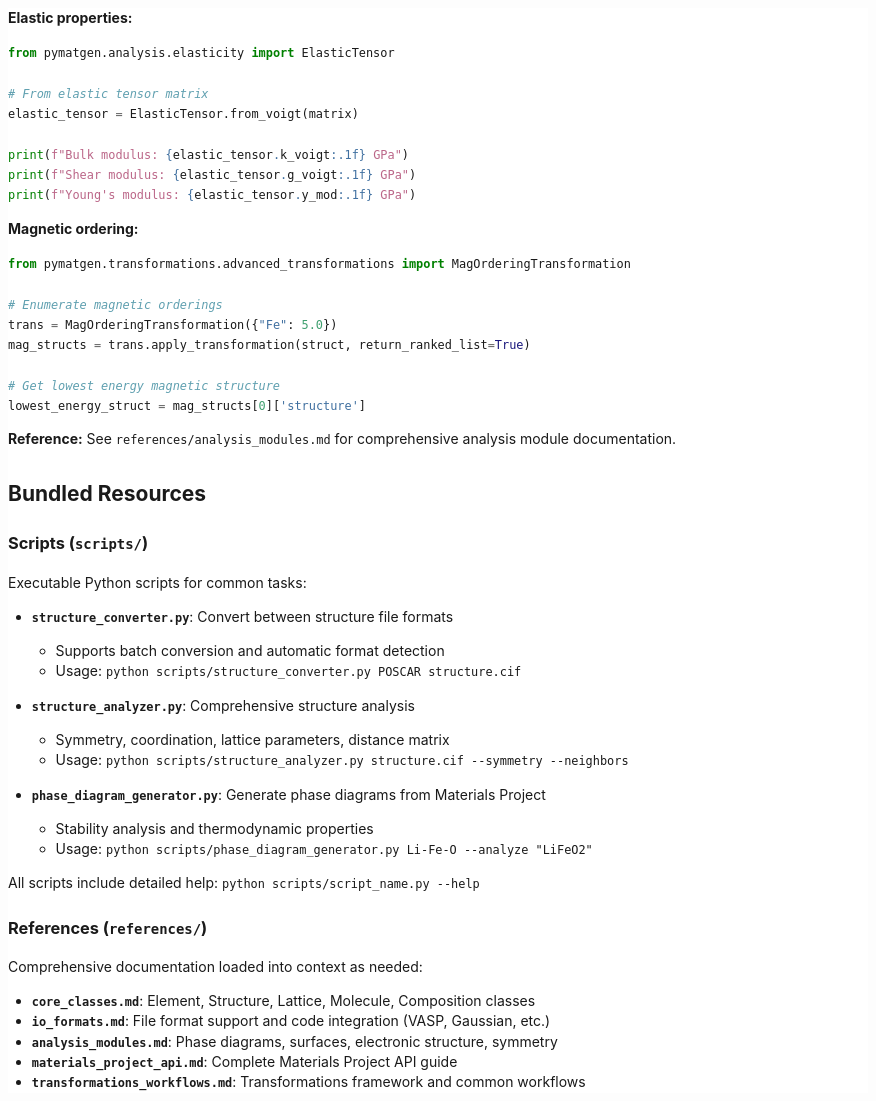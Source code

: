 **Elastic properties:**
```python
from pymatgen.analysis.elasticity import ElasticTensor

# From elastic tensor matrix
elastic_tensor = ElasticTensor.from_voigt(matrix)

print(f"Bulk modulus: {elastic_tensor.k_voigt:.1f} GPa")
print(f"Shear modulus: {elastic_tensor.g_voigt:.1f} GPa")
print(f"Young's modulus: {elastic_tensor.y_mod:.1f} GPa")
```

**Magnetic ordering:**
```python
from pymatgen.transformations.advanced_transformations import MagOrderingTransformation

# Enumerate magnetic orderings
trans = MagOrderingTransformation({"Fe": 5.0})
mag_structs = trans.apply_transformation(struct, return_ranked_list=True)

# Get lowest energy magnetic structure
lowest_energy_struct = mag_structs[0]['structure']
```

**Reference:** See `references/analysis_modules.md` for comprehensive analysis module documentation.

## Bundled Resources

### Scripts (`scripts/`)

Executable Python scripts for common tasks:

- **`structure_converter.py`**: Convert between structure file formats
  - Supports batch conversion and automatic format detection
  - Usage: `python scripts/structure_converter.py POSCAR structure.cif`

- **`structure_analyzer.py`**: Comprehensive structure analysis
  - Symmetry, coordination, lattice parameters, distance matrix
  - Usage: `python scripts/structure_analyzer.py structure.cif --symmetry --neighbors`

- **`phase_diagram_generator.py`**: Generate phase diagrams from Materials Project
  - Stability analysis and thermodynamic properties
  - Usage: `python scripts/phase_diagram_generator.py Li-Fe-O --analyze "LiFeO2"`

All scripts include detailed help: `python scripts/script_name.py --help`

### References (`references/`)

Comprehensive documentation loaded into context as needed:

- **`core_classes.md`**: Element, Structure, Lattice, Molecule, Composition classes
- **`io_formats.md`**: File format support and code integration (VASP, Gaussian, etc.)
- **`analysis_modules.md`**: Phase diagrams, surfaces, electronic structure, symmetry
- **`materials_project_api.md`**: Complete Materials Project API guide
- **`transformations_workflows.md`**: Transformations framework and common workflows
